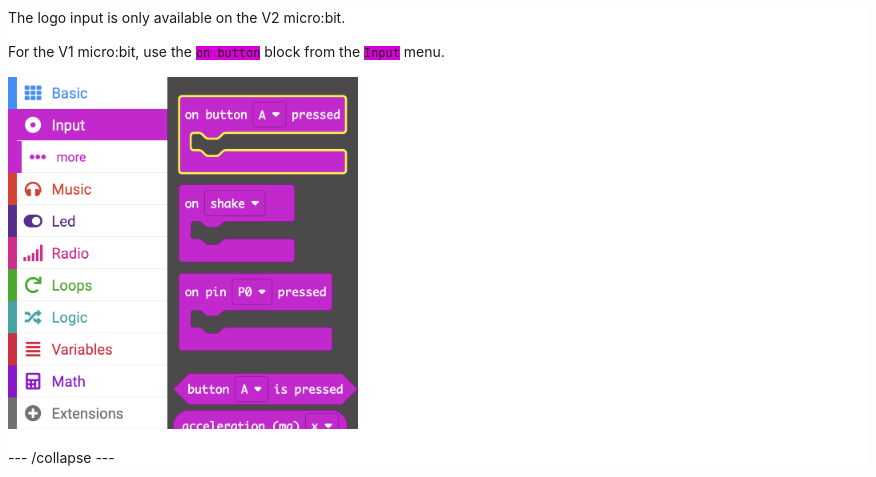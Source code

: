The logo input is only available on the V2 micro:bit. 

For the V1 micro:bit, use the <code style="background-color: #d400d4">on button</code> block from the <code style="background-color: #D400D4">Input</code> menu.

<img src="images/button-a.png" alt="The Input menu with the 'on button A pressed' block highlighted." width="350"/>

--- /collapse ---
